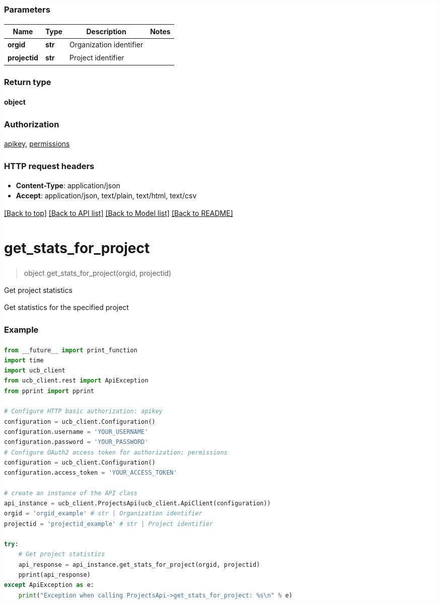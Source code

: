 ### Parameters

Name | Type | Description  | Notes
------------- | ------------- | ------------- | -------------
 **orgid** | **str**| Organization identifier | 
 **projectid** | **str**| Project identifier | 

### Return type

**object**

### Authorization

[apikey](../README.md#apikey), [permissions](../README.md#permissions)

### HTTP request headers

 - **Content-Type**: application/json
 - **Accept**: application/json, text/plain, text/html, text/csv

[[Back to top]](#) [[Back to API list]](../README.md#documentation-for-api-endpoints) [[Back to Model list]](../README.md#documentation-for-models) [[Back to README]](../README.md)

# **get_stats_for_project**
> object get_stats_for_project(orgid, projectid)

Get project statistics

Get statistics for the specified project

### Example
```python
from __future__ import print_function
import time
import ucb_client
from ucb_client.rest import ApiException
from pprint import pprint

# Configure HTTP basic authorization: apikey
configuration = ucb_client.Configuration()
configuration.username = 'YOUR_USERNAME'
configuration.password = 'YOUR_PASSWORD'
# Configure OAuth2 access token for authorization: permissions
configuration = ucb_client.Configuration()
configuration.access_token = 'YOUR_ACCESS_TOKEN'

# create an instance of the API class
api_instance = ucb_client.ProjectsApi(ucb_client.ApiClient(configuration))
orgid = 'orgid_example' # str | Organization identifier
projectid = 'projectid_example' # str | Project identifier

try:
    # Get project statistics
    api_response = api_instance.get_stats_for_project(orgid, projectid)
    pprint(api_response)
except ApiException as e:
    print("Exception when calling ProjectsApi->get_stats_for_project: %s\n" % e)
```
